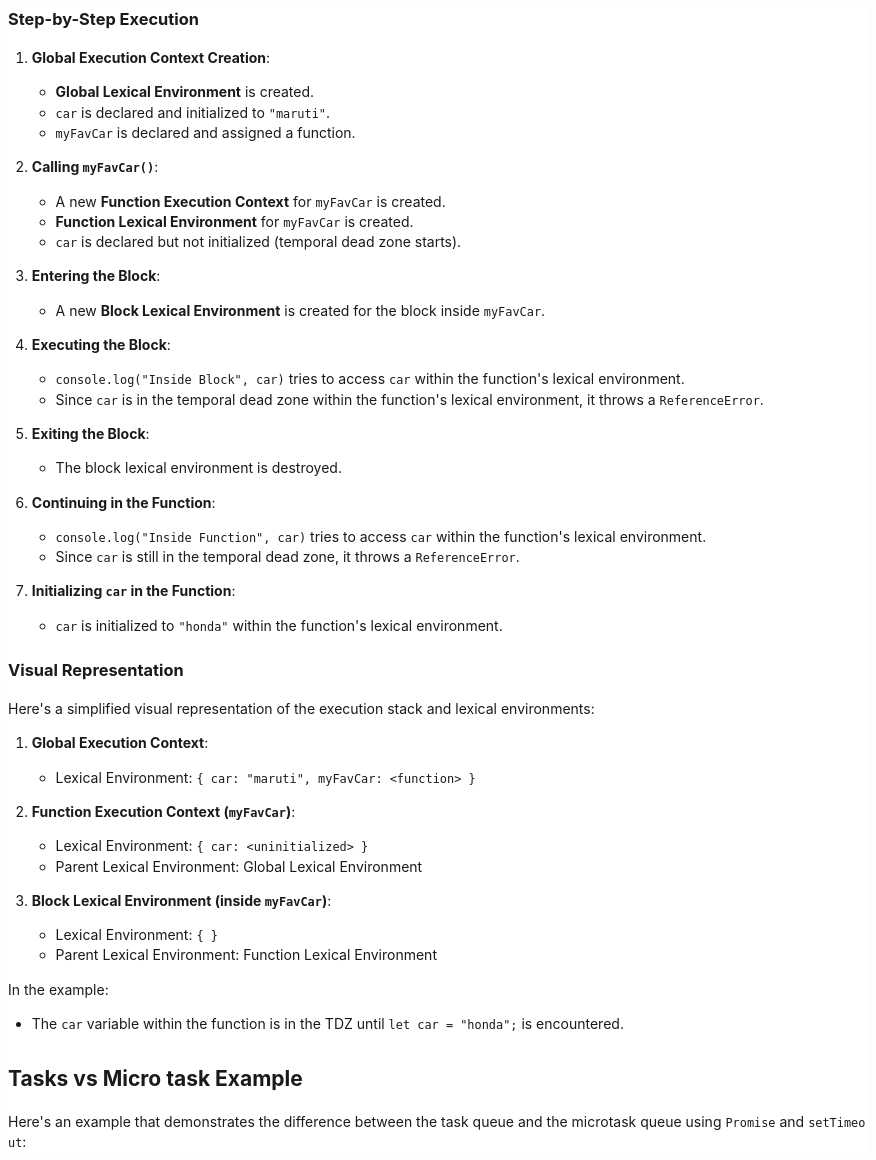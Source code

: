 
### Step-by-Step Execution

1. **Global Execution Context Creation**:
   - **Global Lexical Environment** is created.
   - `car` is declared and initialized to `"maruti"`.
   - `myFavCar` is declared and assigned a function.

2. **Calling `myFavCar()`**:
   - A new **Function Execution Context** for `myFavCar` is created.
   - **Function Lexical Environment** for `myFavCar` is created.
   - `car` is declared but not initialized (temporal dead zone starts).

3. **Entering the Block**:
   - A new **Block Lexical Environment** is created for the block inside `myFavCar`.

4. **Executing the Block**:
   - `console.log("Inside Block", car)` tries to access `car` within the function's lexical environment.
   - Since `car` is in the temporal dead zone within the function's lexical environment, it throws a `ReferenceError`.

5. **Exiting the Block**:
   - The block lexical environment is destroyed.

6. **Continuing in the Function**:
   - `console.log("Inside Function", car)` tries to access `car` within the function's lexical environment.
   - Since `car` is still in the temporal dead zone, it throws a `ReferenceError`.

7. **Initializing `car` in the Function**:
   - `car` is initialized to `"honda"` within the function's lexical environment.

### Visual Representation

Here's a simplified visual representation of the execution stack and lexical environments:

1. **Global Execution Context**:
   - Lexical Environment: `{ car: "maruti", myFavCar: <function> }`

2. **Function Execution Context (`myFavCar`)**:
   - Lexical Environment: `{ car: <uninitialized> }`
   - Parent Lexical Environment: Global Lexical Environment

3. **Block Lexical Environment (inside `myFavCar`)**:
   - Lexical Environment: `{ }`
   - Parent Lexical Environment: Function Lexical Environment

In the example:
- The `car` variable within the function is in the TDZ until `let car = "honda";` is encountered.

## Tasks vs Micro task Example

Here's an example that demonstrates the difference between the task queue and the microtask queue using `Promise` and `setTimeout`:
